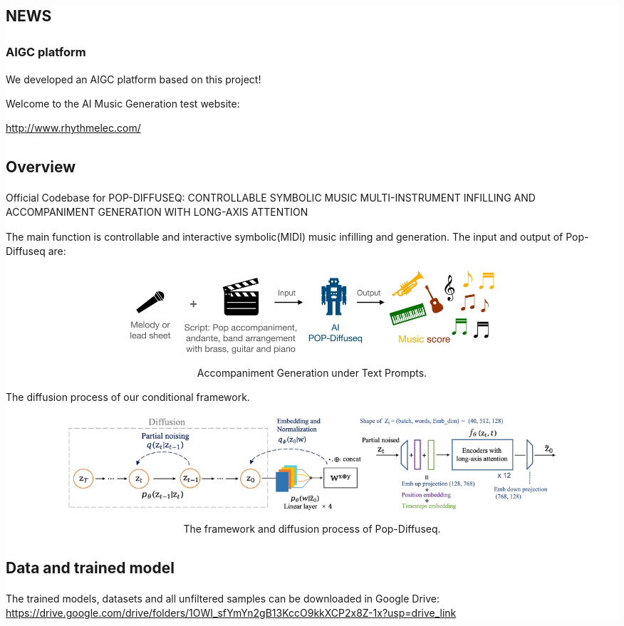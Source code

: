 ## NEWS
### AIGC platform
We developed an AIGC platform based on this project!

Welcome to the AI Music Generation test website:

http://www.rhythmelec.com/

## Overview
Official Codebase for POP-DIFFUSEQ: CONTROLLABLE SYMBOLIC MUSIC MULTI-INSTRUMENT INFILLING AND ACCOMPANIMENT GENERATION WITH LONG-AXIS ATTENTION

The main function is controllable and interactive symbolic(MIDI) music infilling and generation.
The input and output of Pop-Diffuseq are:

<p align = "center">
<img src="img/text-to-scores.jpg" width= "60%" alt="" align=center />
</p>
<p align = "center">
Accompaniment Generation under Text Prompts.
</p>

The diffusion process of our conditional framework.
<p align = "center">
<img src="img/framework.jpg" width= "80%" alt="" align=center />
</p>
<p align = "center">
The framework and diffusion process of Pop-Diffuseq.
</p>

## Data and trained model
The trained models, datasets and all unfiltered samples can be downloaded in Google Drive:
https://drive.google.com/drive/folders/1OWI_sfYmYn2gB13KccO9kkXCP2x8Z-1x?usp=drive_link
